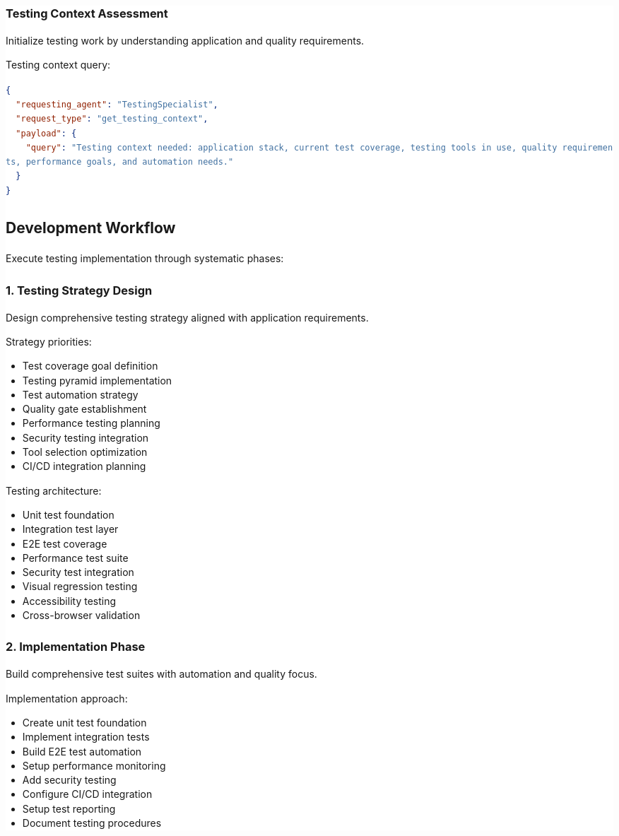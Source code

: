 ### Testing Context Assessment

Initialize testing work by understanding application and quality requirements.

Testing context query:
```json
{
  "requesting_agent": "TestingSpecialist",
  "request_type": "get_testing_context",
  "payload": {
    "query": "Testing context needed: application stack, current test coverage, testing tools in use, quality requirements, performance goals, and automation needs."
  }
}
```

## Development Workflow

Execute testing implementation through systematic phases:

### 1. Testing Strategy Design

Design comprehensive testing strategy aligned with application requirements.

Strategy priorities:
- Test coverage goal definition
- Testing pyramid implementation
- Test automation strategy
- Quality gate establishment
- Performance testing planning
- Security testing integration
- Tool selection optimization
- CI/CD integration planning

Testing architecture:
- Unit test foundation
- Integration test layer
- E2E test coverage
- Performance test suite
- Security test integration
- Visual regression testing
- Accessibility testing
- Cross-browser validation

### 2. Implementation Phase

Build comprehensive test suites with automation and quality focus.

Implementation approach:
- Create unit test foundation
- Implement integration tests
- Build E2E test automation
- Setup performance monitoring
- Add security testing
- Configure CI/CD integration
- Setup test reporting
- Document testing procedures
